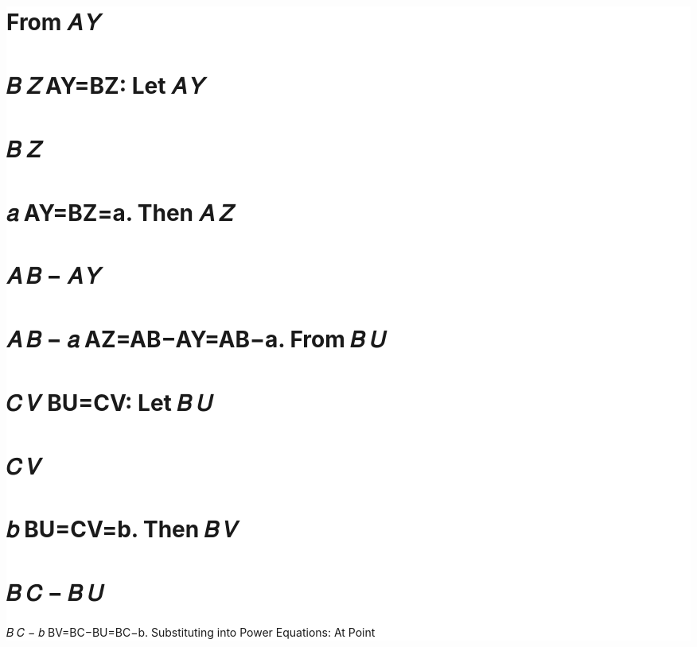 From 
𝐴
𝑌
=
𝐵
𝑍
AY=BZ:
Let 
𝐴
𝑌
=
𝐵
𝑍
=
𝑎
AY=BZ=a.
Then 
𝐴
𝑍
=
𝐴
𝐵
−
𝐴
𝑌
=
𝐴
𝐵
−
𝑎
AZ=AB−AY=AB−a.
From 
𝐵
𝑈
=
𝐶
𝑉
BU=CV:
Let 
𝐵
𝑈
=
𝐶
𝑉
=
𝑏
BU=CV=b.
Then 
𝐵
𝑉
=
𝐵
𝐶
−
𝐵
𝑈
=
𝐵
𝐶
−
𝑏
BV=BC−BU=BC−b.
Substituting into Power Equations:
At Point 